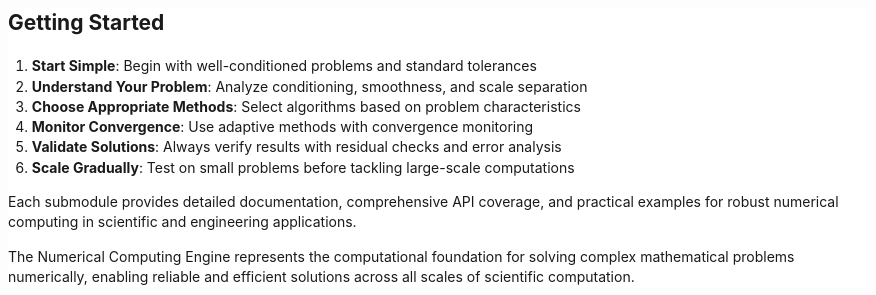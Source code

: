 ## Getting Started

1. **Start Simple**: Begin with well-conditioned problems and standard tolerances
2. **Understand Your Problem**: Analyze conditioning, smoothness, and scale separation
3. **Choose Appropriate Methods**: Select algorithms based on problem characteristics
4. **Monitor Convergence**: Use adaptive methods with convergence monitoring
5. **Validate Solutions**: Always verify results with residual checks and error analysis
6. **Scale Gradually**: Test on small problems before tackling large-scale computations

Each submodule provides detailed documentation, comprehensive API coverage, and practical examples for robust numerical computing in scientific and engineering applications.

The Numerical Computing Engine represents the computational foundation for solving complex mathematical problems numerically, enabling reliable and efficient solutions across all scales of scientific computation.